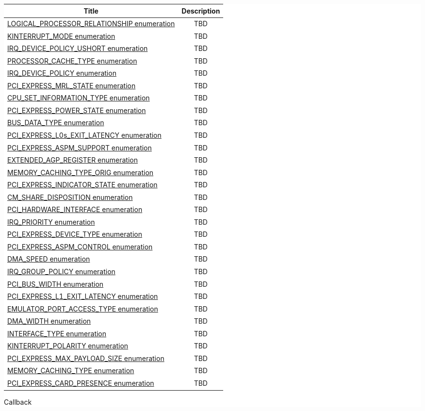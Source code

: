 | Title        | Description    |
| ------------- |:-------------:|
| [LOGICAL_PROCESSOR_RELATIONSHIP enumeration](ne-miniport--logical-processor-relationship.md) | TBD |
| [KINTERRUPT_MODE enumeration](ne-miniport--kinterrupt-mode.md) | TBD |
| [IRQ_DEVICE_POLICY_USHORT enumeration](ne-miniport--irq-device-policy-ushort.md) | TBD |
| [PROCESSOR_CACHE_TYPE enumeration](ne-miniport--processor-cache-type.md) | TBD |
| [IRQ_DEVICE_POLICY enumeration](ne-miniport--irq-device-policy.md) | TBD |
| [PCI_EXPRESS_MRL_STATE enumeration](ne-miniport-pci-express-mrl-state.md) | TBD |
| [CPU_SET_INFORMATION_TYPE enumeration](ne-miniport--cpu-set-information-type.md) | TBD |
| [PCI_EXPRESS_POWER_STATE enumeration](ne-miniport-pci-express-power-state.md) | TBD |
| [BUS_DATA_TYPE enumeration](ne-miniport--bus-data-type.md) | TBD |
| [PCI_EXPRESS_L0s_EXIT_LATENCY enumeration](ne-miniport-pci-express-l0s-exit-latency.md) | TBD |
| [PCI_EXPRESS_ASPM_SUPPORT enumeration](ne-miniport-pci-express-aspm-support.md) | TBD |
| [EXTENDED_AGP_REGISTER enumeration](ne-miniport--extended-agp-register.md) | TBD |
| [MEMORY_CACHING_TYPE_ORIG enumeration](ne-miniport--memory-caching-type-orig.md) | TBD |
| [PCI_EXPRESS_INDICATOR_STATE enumeration](ne-miniport-pci-express-indicator-state.md) | TBD |
| [CM_SHARE_DISPOSITION enumeration](ne-miniport--cm-share-disposition.md) | TBD |
| [PCI_HARDWARE_INTERFACE enumeration](ne-miniport--pci-hardware-interface.md) | TBD |
| [IRQ_PRIORITY enumeration](ne-miniport--irq-priority.md) | TBD |
| [PCI_EXPRESS_DEVICE_TYPE enumeration](ne-miniport-pci-express-device-type.md) | TBD |
| [PCI_EXPRESS_ASPM_CONTROL enumeration](ne-miniport-pci-express-aspm-control.md) | TBD |
| [DMA_SPEED enumeration](ne-miniport--dma-speed.md) | TBD |
| [IRQ_GROUP_POLICY enumeration](ne-miniport--irq-group-policy.md) | TBD |
| [PCI_BUS_WIDTH enumeration](ne-miniport-pci-bus-width.md) | TBD |
| [PCI_EXPRESS_L1_EXIT_LATENCY enumeration](ne-miniport-pci-express-l1-exit-latency.md) | TBD |
| [EMULATOR_PORT_ACCESS_TYPE enumeration](ne-miniport--emulator-port-access-type.md) | TBD |
| [DMA_WIDTH enumeration](ne-miniport--dma-width.md) | TBD |
| [INTERFACE_TYPE enumeration](ne-miniport--interface-type.md) | TBD |
| [KINTERRUPT_POLARITY enumeration](ne-miniport--kinterrupt-polarity.md) | TBD |
| [PCI_EXPRESS_MAX_PAYLOAD_SIZE enumeration](ne-miniport-pci-express-max-payload-size.md) | TBD |
| [MEMORY_CACHING_TYPE enumeration](ne-miniport--memory-caching-type.md) | TBD |
| [PCI_EXPRESS_CARD_PRESENCE enumeration](ne-miniport-pci-express-card-presence.md) | TBD |
Callback

